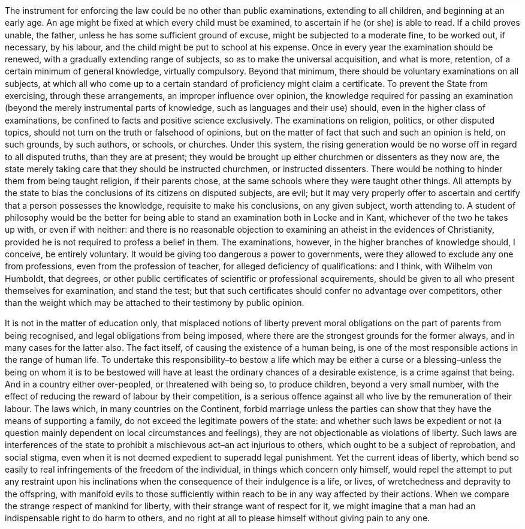 The instrument for enforcing the law could be no other than public examinations, extending to all children, and beginning at an early age. An age might be fixed at which every child must be examined, to ascertain if he (or she) is able to read. If a child proves unable, the father, unless he has some sufficient ground of excuse, might be subjected to a moderate fine, to be worked out, if necessary, by his labour, and the child might be put to school at his expense. Once in every year the examination should be renewed, with a gradually extending range of subjects, so as to make the universal acquisition, and what is more, retention, of a certain minimum of general knowledge, virtually compulsory. Beyond that minimum, there should be voluntary examinations on all subjects, at which all who come up to a certain standard of proficiency might claim a certificate. To prevent the State from exercising, through these arrangements, an improper influence over opinion, the knowledge required for passing an examination (beyond the merely instrumental parts of knowledge, such as languages and their use) should, even in the higher class of examinations, be confined to facts and positive science exclusively. The examinations on religion, politics, or other disputed topics, should not turn on the truth or falsehood of opinions, but on the matter of fact that such and such an opinion is held, on such grounds, by such authors, or schools, or churches. Under this system, the rising generation would be no worse off in regard to all disputed truths, than they are at present; they would be brought up either churchmen or dissenters as they now are, the state merely taking care that they should be instructed churchmen, or instructed dissenters. There would be nothing to hinder them from being taught religion, if their parents chose, at the same schools where they were taught other things. All attempts by the state to bias the conclusions of its citizens on disputed subjects, are evil; but it may very properly offer to ascertain and certify that a person possesses the knowledge, requisite to make his conclusions, on any given subject, worth attending to. A student of philosophy would be the better for being able to stand an examination both in Locke and in Kant, whichever of the two he takes up with, or even if with neither: and there is no reasonable objection to examining an atheist in the evidences of Christianity, provided he is not required to profess a belief in them. The examinations, however, in the higher branches of knowledge should, I conceive, be entirely voluntary. It would be giving too dangerous a power to governments, were they allowed to exclude any one from professions, even from the profession of teacher, for alleged deficiency of qualifications: and I think, with Wilhelm von Humboldt, that degrees, or other public certificates of scientific or professional acquirements, should be given to all who present themselves for examination, and stand the test; but that such certificates should confer no advantage over competitors, other than the weight which may be attached to their testimony by public opinion.

It is not in the matter of education only, that misplaced notions of liberty prevent moral obligations on the part of parents from being recognised, and legal obligations from being imposed, where there are the strongest grounds for the former always, and in many cases for the latter also. The fact itself, of causing the existence of a human being, is one of the most responsible actions in the range of human life. To undertake this responsibility–to bestow a life which may be either a curse or a blessing–unless the being on whom it is to be bestowed will have at least the ordinary chances of a desirable existence, is a crime against that being. And in a country either over-peopled, or threatened with being so, to produce children, beyond a very small number, with the effect of reducing the reward of labour by their competition, is a serious offence against all who live by the remuneration of their labour. The laws which, in many countries on the Continent, forbid marriage unless the parties can show that they have the means of supporting a family, do not exceed the legitimate powers of the state: and whether such laws be expedient or not (a question mainly dependent on local circumstances and feelings), they are not objectionable as violations of liberty. Such laws are interferences of the state to prohibit a mischievous act–an act injurious to others, which ought to be a subject of reprobation, and social stigma, even when it is not deemed expedient to superadd legal punishment. Yet the current ideas of liberty, which bend so easily to real infringements of the freedom of the individual, in things which concern only himself, would repel the attempt to put any restraint upon his inclinations when the consequence of their indulgence is a life, or lives, of wretchedness and depravity to the offspring, with manifold evils to those sufficiently within reach to be in any way affected by their actions. When we compare the strange respect of mankind for liberty, with their strange want of respect for it, we might imagine that a man had an indispensable right to do harm to others, and no right at all to please himself without giving pain to any one.
